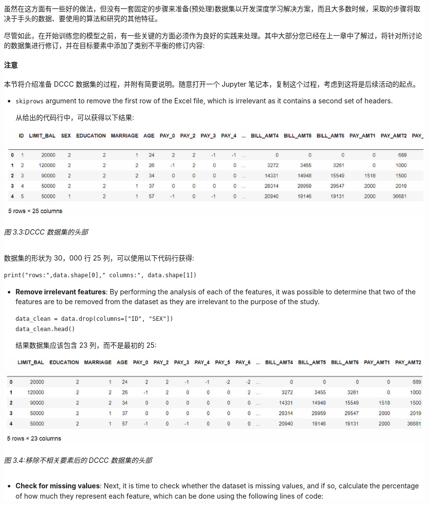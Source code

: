 虽然在这方面有一些好的做法，但没有一套固定的步骤来准备(预处理)数据集以开发深度学习解决方案，而且大多数时候，采取的步骤将取决于手头的数据、要使用的算法和研究的其他特征。

尽管如此，在开始训练您的模型之前，有一些关键的方面必须作为良好的实践来处理。其中大部分您已经在上一章中了解过，将针对所讨论的数据集进行修订，并在目标要素中添加了类别不平衡的修订内容:

#### 注意

本节将介绍准备 DCCC 数据集的过程，并附有简要说明。随意打开一个 Jupyter 笔记本，复制这个过程，考虑到这将是后续活动的起点。

*   `skiprows` argument to remove the first row of the Excel file, which is irrelevant as it contains a second set of headers.

    从给出的代码行中，可以获得以下结果:

![Figure 3.3: The head of the DCCC dataset](img/C11865_03_03.jpg)

###### 图 3.3:DCCC 数据集的头部

数据集的形状为 30，000 行 25 列，可以使用以下代码行获得:

```
print("rows:",data.shape[0]," columns:", data.shape[1])
```

*   **Remove irrelevant features**: By performing the analysis of each of the features, it was possible to determine that two of the features are to be removed from the dataset as they are irrelevant to the purpose of the study.

    ```
    data_clean = data.drop(columns=["ID", "SEX"])
    data_clean.head()
    ```

    结果数据集应该包含 23 列，而不是最初的 25:

![](img/C11865_03_04.jpg)

###### 图 3.4:移除不相关要素后的 DCCC 数据集的头部

*   **Check for missing values**: Next, it is time to check whether the dataset is missing values, and if so, calculate the percentage of how much they represent each feature, which can be done using the following lines of code:
